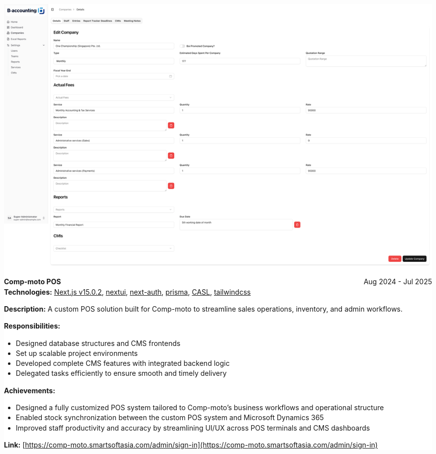 ![](./images/b-accounting2.png)

<div style="page-break-after: always;"></div>

**Comp-moto POS** <span style="float:right;">Aug 2024 - Jul 2025 </span>  
**Technologies:** [Next.js v15.0.2](https://github.com/vercel/next.js/), [nextui](https://github.com/nextui-org/nextui), [next-auth](https://github.com/nextauthjs/next-auth), [prisma](https://github.com/prisma/prisma), [CASL](https://github.com/stalniy/casl), [tailwindcss](https://github.com/tailwindlabs/tailwindcss)

**Description:** A custom POS solution built for Comp-moto to streamline sales operations, inventory, and admin workflows.

**Responsibilities:**
- Designed database structures and CMS frontends  
- Set up scalable project environments 
- Developed complete CMS features with integrated backend logic  
- Delegated tasks efficiently to ensure smooth and timely delivery 

**Achievements:**  
- Designed a fully customized POS system tailored to Comp-moto’s business workflows and operational structure  
- Enabled stock synchronization between the custom POS system and Microsoft Dynamics 365  
- Improved staff productivity and accuracy by streamlining UI/UX across POS terminals and CMS dashboards

**Link:** [https://comp-moto.smartsoftasia.com/admin/sign-in](https://comp-moto.smartsoftasia.com/admin/sign-in)  
